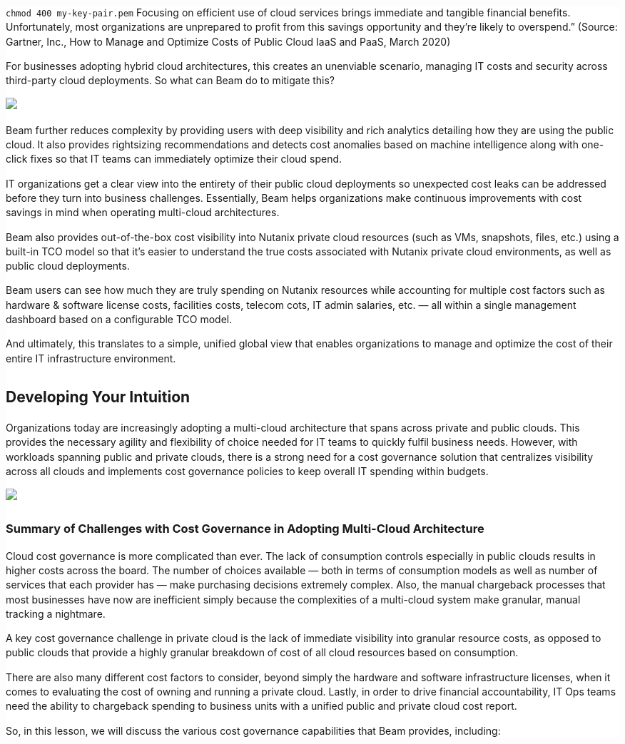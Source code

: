 ```chmod 400 my-key-pair.pem```
Focusing on efficient use of cloud services brings immediate and tangible financial benefits. Unfortunately, most organizations are unprepared to profit from this savings opportunity and they’re likely to overspend.” (Source: Gartner, Inc., How to Manage and Optimize Costs of Public Cloud IaaS and PaaS, March 2020)

For businesses adopting hybrid cloud architectures, this creates an unenviable scenario, managing IT costs and security across third-party cloud deployments. So what can Beam do to mitigate this?

![](https://video.udacity-data.com/topher/2020/September/5f65094a_big-picture-c3-l4-nutanix/big-picture-c3-l4-nutanix.png)

Beam further reduces complexity by providing users with deep visibility and rich analytics detailing how they are using the public cloud. It also provides rightsizing recommendations and detects cost anomalies based on machine intelligence along with one-click fixes so that IT teams can immediately optimize their cloud spend.

IT organizations get a clear view into the entirety of their public cloud deployments so unexpected cost leaks can be addressed before they turn into business challenges. Essentially, Beam helps organizations make continuous improvements with cost savings in mind when operating multi-cloud architectures.

Beam also provides out-of-the-box cost visibility into Nutanix private cloud resources (such as VMs, snapshots, files, etc.) using a built-in TCO model so that it’s easier to understand the true costs associated with Nutanix private cloud environments, as well as public cloud deployments.

Beam users can see how much they are truly spending on Nutanix resources while accounting for multiple cost factors such as hardware & software license costs, facilities costs, telecom cots, IT admin salaries, etc. — all within a single management dashboard based on a configurable TCO model.

And ultimately, this translates to a simple, unified global view that enables organizations to manage and optimize the cost of their entire IT infrastructure environment.

## Developing Your Intuition

Organizations today are increasingly adopting a multi-cloud architecture that spans across private and public clouds. This provides the necessary agility and flexibility of choice needed for IT teams to quickly fulfil business needs. However, with workloads spanning public and private clouds, there is a strong need for a cost governance solution that centralizes visibility across all clouds and implements cost governance policies to keep overall IT spending within budgets.

![](https://video.udacity-data.com/topher/2020/September/5f69339e_developing-your-intuition-nutanix-c4/developing-your-intuition-nutanix-c4.png)

### Summary of Challenges with Cost Governance in Adopting Multi-Cloud Architecture

Cloud cost governance is more complicated than ever. The lack of consumption controls especially in public clouds results in higher costs across the board. The number of choices available — both in terms of consumption models as well as number of services that each provider has — make purchasing decisions extremely complex. Also, the manual chargeback processes that most businesses have now are inefficient simply because the complexities of a multi-cloud system make granular, manual tracking a nightmare.

A key cost governance challenge in private cloud is the lack of immediate visibility into granular resource costs, as opposed to public clouds that provide a highly granular breakdown of cost of all cloud resources based on consumption.

There are also many different cost factors to consider, beyond simply the hardware and software infrastructure licenses, when it comes to evaluating the cost of owning and running a private cloud. Lastly, in order to drive financial accountability, IT Ops teams need the ability to chargeback spending to business units with a unified public and private cloud cost report.

So, in this lesson, we will discuss the various cost governance capabilities that Beam provides, including:
```